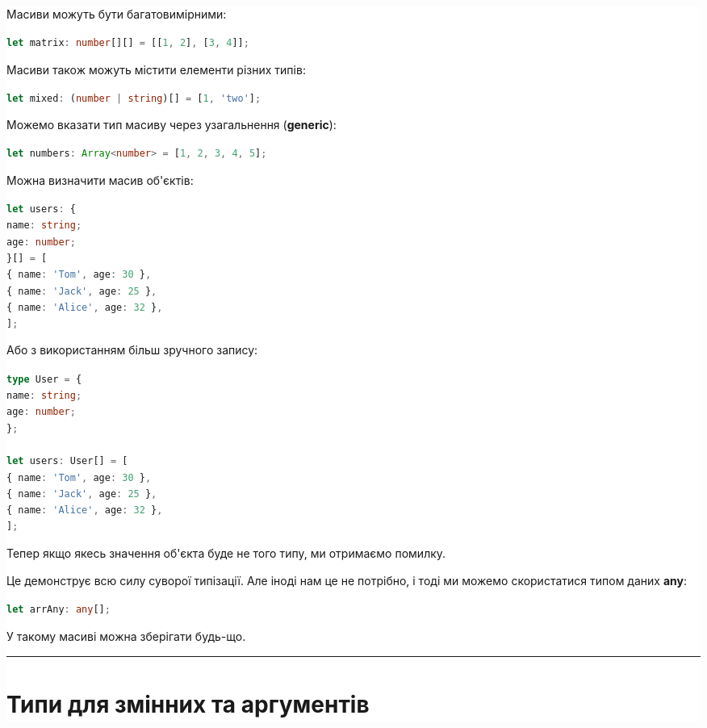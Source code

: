 Масиви можуть бути багатовимірними:

```ts
let matrix: number[][] = [[1, 2], [3, 4]];
```

Масиви також можуть містити елементи різних типів:

```ts
let mixed: (number | string)[] = [1, 'two'];
```

Можемо вказати тип масиву через узагальнення (**generic**):

```ts
let numbers: Array<number> = [1, 2, 3, 4, 5];
```

Можна визначити масив об'єктів:

```ts
let users: {
name: string;
age: number;
}[] = [
{ name: 'Tom', age: 30 },
{ name: 'Jack', age: 25 },
{ name: 'Alice', age: 32 },
];
```

Або з використанням більш зручного запису:

```ts
type User = {
name: string;
age: number;
};

let users: User[] = [
{ name: 'Tom', age: 30 },
{ name: 'Jack', age: 25 },
{ name: 'Alice', age: 32 },
];
```

Тепер якщо якесь значення об'єкта буде не того типу, ми отримаємо помилку.

Це демонструє всю силу суворої типізації. Але іноді нам це не потрібно, і тоді ми можемо скористатися типом даних **any**:

```ts
let arrAny: any[];
```

У такому масиві можна зберігати будь-що.

---

# Типи для змінних та аргументів
